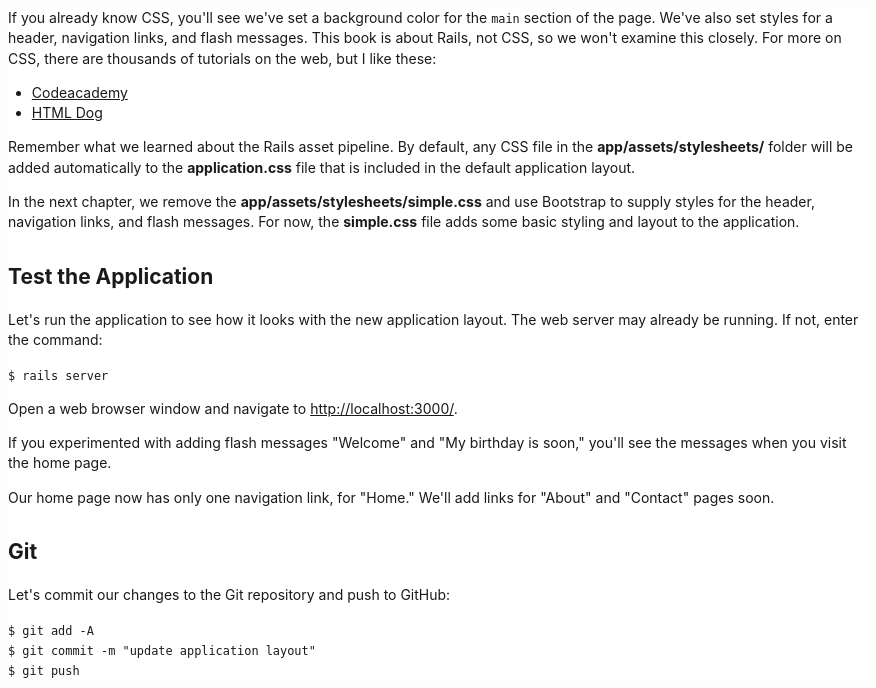 If you already know CSS, you'll see we've set a background color for the
`main` section of the page. We've also set styles for a header,
navigation links, and flash messages. This book is about Rails, not CSS,
so we won't examine this closely. For more on CSS, there are thousands
of tutorials on the web, but I like these:

-   [Codeacademy](http://www.codecademy.com/courses/web-beginner-en-TlhFi/0/1?curriculum_id=50579fb998b470000202dc8b)
-   [HTML Dog](http://htmldog.com/guides/css/beginner/)

Remember what we learned about the Rails asset pipeline. By default, any
CSS file in the **app/assets/stylesheets/** folder will be added
automatically to the **application.css** file that is included in the
default application layout.

In the next chapter, we remove the **app/assets/stylesheets/simple.css**
and use Bootstrap to supply styles for the header, navigation
links, and flash messages. For now, the **simple.css** file adds some
basic styling and layout to the application.

Test the Application
--------------------

Let's run the application to see how it looks with the new application
layout. The web server may already be running. If not, enter the
command:


```console
$ rails server
```

Open a web browser window and navigate to
[http://localhost:3000/](http://localhost:3000).

If you experimented with adding flash messages "Welcome" and "My
birthday is soon," you'll see the messages when you visit the home page.

Our home page now has only one navigation link, for "Home." We'll add
links for "About" and "Contact" pages soon.

Git
---

Let's commit our changes to the Git repository and push to GitHub:


```console
$ git add -A
$ git commit -m "update application layout"
$ git push
```

